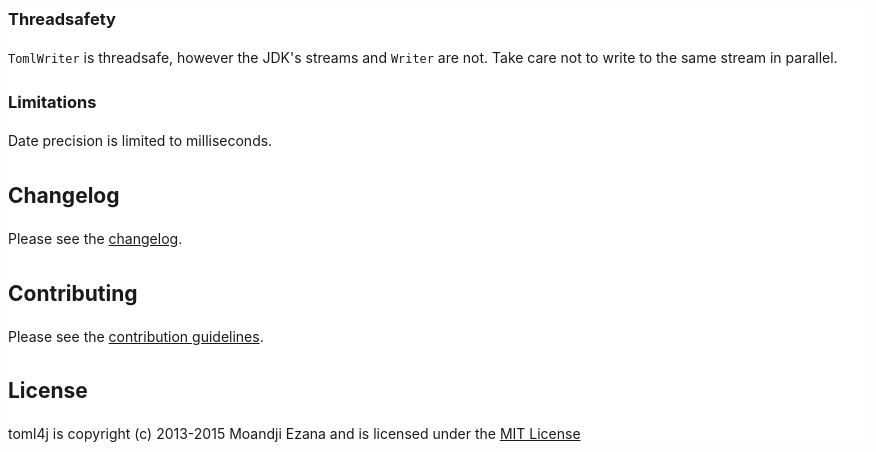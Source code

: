 ### Threadsafety

`TomlWriter` is threadsafe, however the JDK's streams and `Writer` are not. Take care not to write to the same stream in parallel.

### Limitations

Date precision is limited to milliseconds.

## Changelog

Please see the [changelog](CHANGELOG.md).

## Contributing

Please see the [contribution guidelines](CONTRIBUTING.md).

## License

toml4j is copyright (c) 2013-2015 Moandji Ezana and is licensed under the [MIT License](LICENSE)
